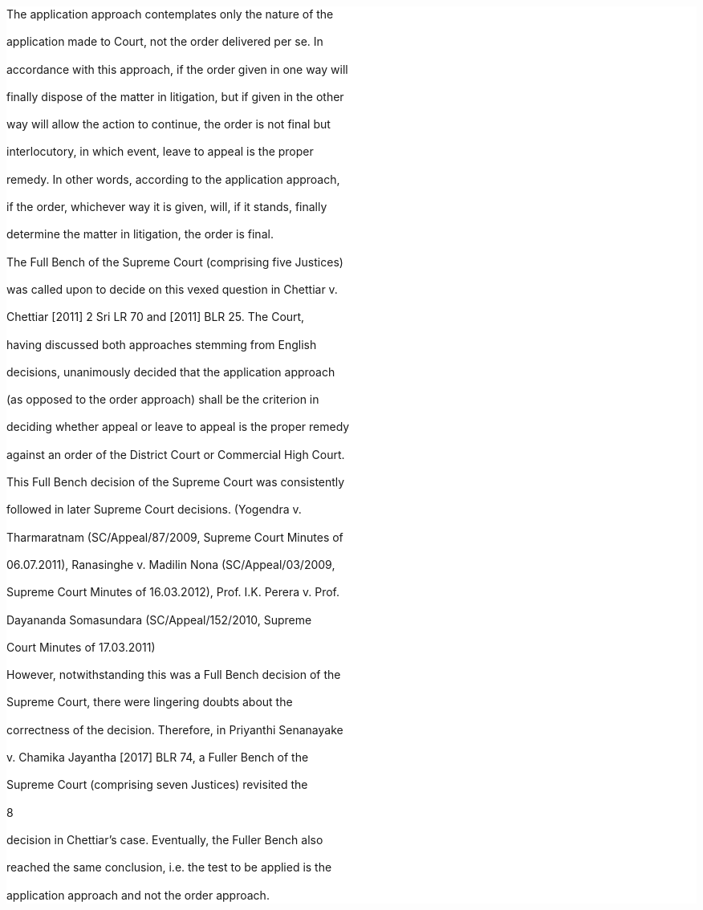 The application approach contemplates only the nature of the

application made to Court, not the order delivered per se. In

accordance with this approach, if the order given in one way will

finally dispose of the matter in litigation, but if given in the other

way will allow the action to continue, the order is not final but

interlocutory, in which event, leave to appeal is the proper

remedy. In other words, according to the application approach,

if the order, whichever way it is given, will, if it stands, finally

determine the matter in litigation, the order is final.

The Full Bench of the Supreme Court (comprising five Justices)

was called upon to decide on this vexed question in Chettiar v.

Chettiar [2011] 2 Sri LR 70 and [2011] BLR 25. The Court,

having discussed both approaches stemming from English

decisions, unanimously decided that the application approach

(as opposed to the order approach) shall be the criterion in

deciding whether appeal or leave to appeal is the proper remedy

against an order of the District Court or Commercial High Court.

This Full Bench decision of the Supreme Court was consistently

followed in later Supreme Court decisions. (Yogendra v.

Tharmaratnam (SC/Appeal/87/2009, Supreme Court Minutes of

06.07.2011), Ranasinghe v. Madilin Nona (SC/Appeal/03/2009,

Supreme Court Minutes of 16.03.2012), Prof. I.K. Perera v. Prof.

Dayananda Somasundara (SC/Appeal/152/2010, Supreme

Court Minutes of 17.03.2011)

However, notwithstanding this was a Full Bench decision of the

Supreme Court, there were lingering doubts about the

correctness of the decision. Therefore, in Priyanthi Senanayake

v. Chamika Jayantha [2017] BLR 74, a Fuller Bench of the

Supreme Court (comprising seven Justices) revisited the

8

decision in Chettiar’s case. Eventually, the Fuller Bench also

reached the same conclusion, i.e. the test to be applied is the

application approach and not the order approach.
